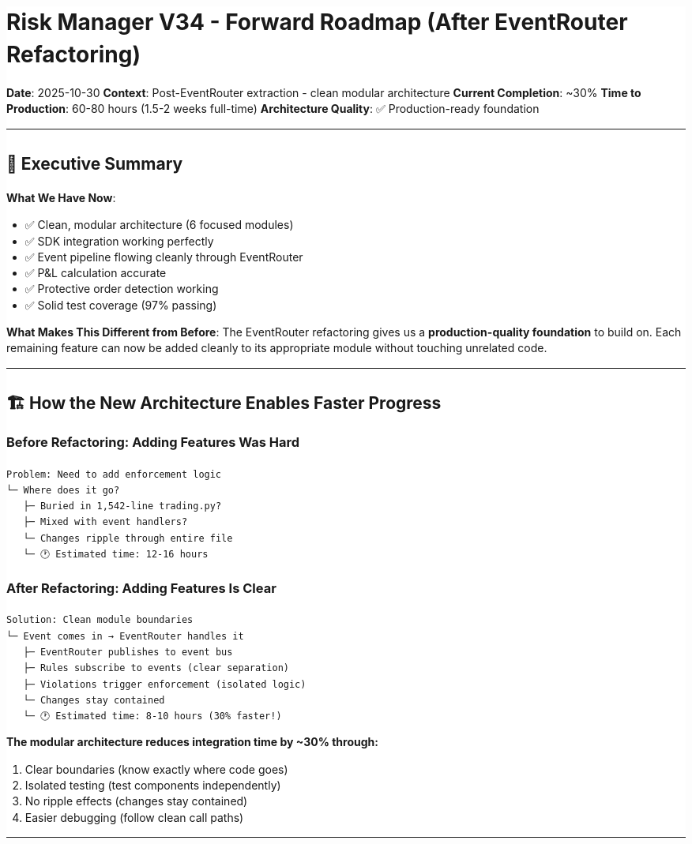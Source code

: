 # Risk Manager V34 - Forward Roadmap (After EventRouter Refactoring)

**Date**: 2025-10-30
**Context**: Post-EventRouter extraction - clean modular architecture
**Current Completion**: ~30%
**Time to Production**: 60-80 hours (1.5-2 weeks full-time)
**Architecture Quality**: ✅ Production-ready foundation

---

## 🎯 Executive Summary

**What We Have Now**:
- ✅ Clean, modular architecture (6 focused modules)
- ✅ SDK integration working perfectly
- ✅ Event pipeline flowing cleanly through EventRouter
- ✅ P&L calculation accurate
- ✅ Protective order detection working
- ✅ Solid test coverage (97% passing)

**What Makes This Different from Before**:
The EventRouter refactoring gives us a **production-quality foundation** to build on. Each remaining feature can now be added cleanly to its appropriate module without touching unrelated code.

---

## 🏗️ How the New Architecture Enables Faster Progress

### **Before Refactoring**: Adding Features Was Hard
```
Problem: Need to add enforcement logic
└─ Where does it go?
   ├─ Buried in 1,542-line trading.py?
   ├─ Mixed with event handlers?
   └─ Changes ripple through entire file
   └─ 🕐 Estimated time: 12-16 hours
```

### **After Refactoring**: Adding Features Is Clear
```
Solution: Clean module boundaries
└─ Event comes in → EventRouter handles it
   ├─ EventRouter publishes to event bus
   ├─ Rules subscribe to events (clear separation)
   ├─ Violations trigger enforcement (isolated logic)
   └─ Changes stay contained
   └─ 🕐 Estimated time: 8-10 hours (30% faster!)
```

**The modular architecture reduces integration time by ~30% through:**
1. Clear boundaries (know exactly where code goes)
2. Isolated testing (test components independently)
3. No ripple effects (changes stay contained)
4. Easier debugging (follow clean call paths)

---